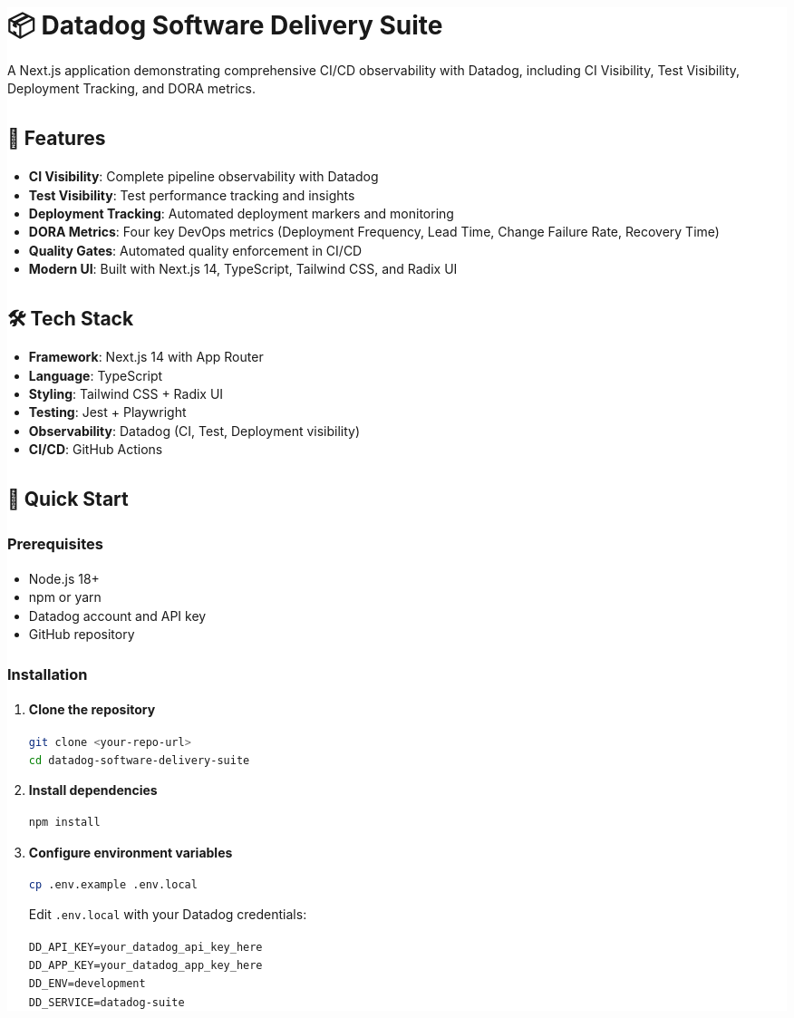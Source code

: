 # 📦 Datadog Software Delivery Suite

A Next.js application demonstrating comprehensive CI/CD observability with Datadog, including CI Visibility, Test Visibility, Deployment Tracking, and DORA metrics.

## 🌟 Features

- **CI Visibility**: Complete pipeline observability with Datadog
- **Test Visibility**: Test performance tracking and insights
- **Deployment Tracking**: Automated deployment markers and monitoring
- **DORA Metrics**: Four key DevOps metrics (Deployment Frequency, Lead Time, Change Failure Rate, Recovery Time)
- **Quality Gates**: Automated quality enforcement in CI/CD
- **Modern UI**: Built with Next.js 14, TypeScript, Tailwind CSS, and Radix UI

## 🛠️ Tech Stack

- **Framework**: Next.js 14 with App Router
- **Language**: TypeScript
- **Styling**: Tailwind CSS + Radix UI
- **Testing**: Jest + Playwright
- **Observability**: Datadog (CI, Test, Deployment visibility)
- **CI/CD**: GitHub Actions

## 🚀 Quick Start

### Prerequisites

- Node.js 18+ 
- npm or yarn
- Datadog account and API key
- GitHub repository

### Installation

1. **Clone the repository**
   ```bash
   git clone <your-repo-url>
   cd datadog-software-delivery-suite
   ```

2. **Install dependencies**
   ```bash
   npm install
   ```

3. **Configure environment variables**
   ```bash
   cp .env.example .env.local
   ```
   
   Edit `.env.local` with your Datadog credentials:
   ```env
   DD_API_KEY=your_datadog_api_key_here
   DD_APP_KEY=your_datadog_app_key_here
   DD_ENV=development
   DD_SERVICE=datadog-suite
   ```
